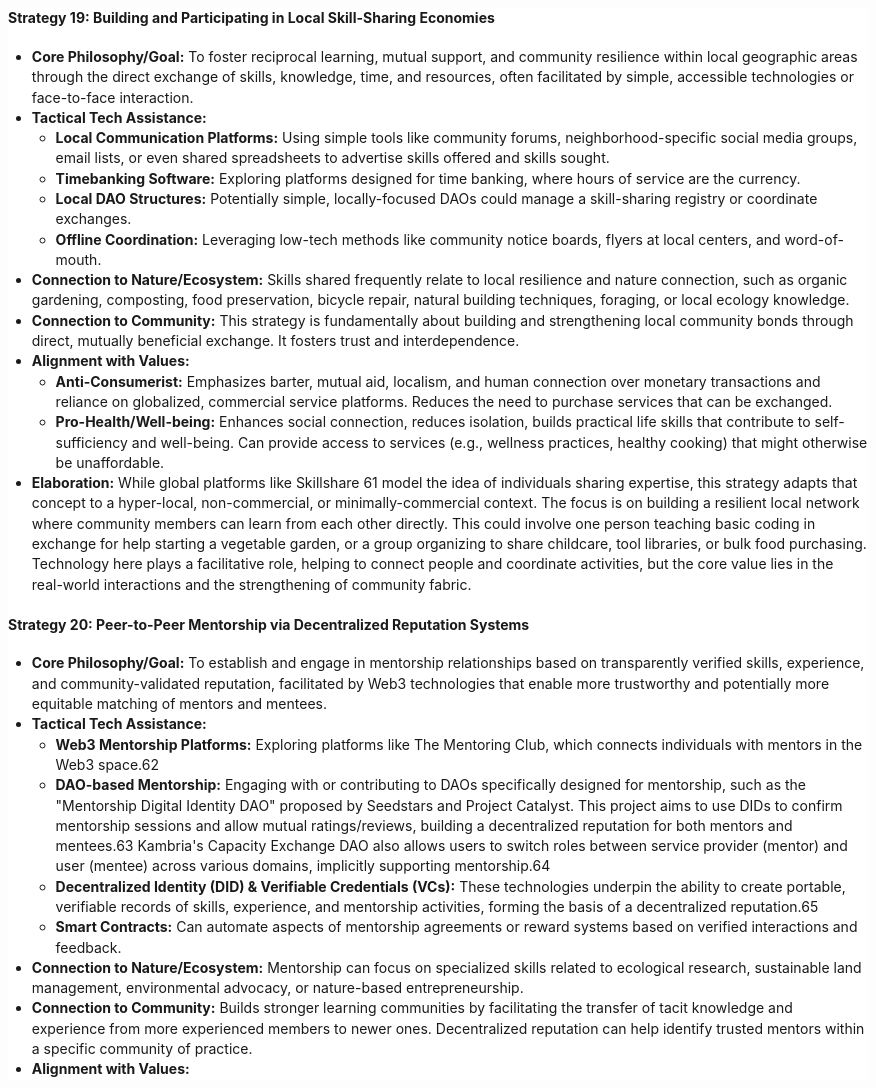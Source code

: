 #### **Strategy 19: Building and Participating in Local Skill-Sharing Economies**

* **Core Philosophy/Goal:** To foster reciprocal learning, mutual support, and community resilience within local geographic areas through the direct exchange of skills, knowledge, time, and resources, often facilitated by simple, accessible technologies or face-to-face interaction.  
* **Tactical Tech Assistance:**  
  * **Local Communication Platforms:** Using simple tools like community forums, neighborhood-specific social media groups, email lists, or even shared spreadsheets to advertise skills offered and skills sought.  
  * **Timebanking Software:** Exploring platforms designed for time banking, where hours of service are the currency.  
  * **Local DAO Structures:** Potentially simple, locally-focused DAOs could manage a skill-sharing registry or coordinate exchanges.  
  * **Offline Coordination:** Leveraging low-tech methods like community notice boards, flyers at local centers, and word-of-mouth.  
* **Connection to Nature/Ecosystem:** Skills shared frequently relate to local resilience and nature connection, such as organic gardening, composting, food preservation, bicycle repair, natural building techniques, foraging, or local ecology knowledge.  
* **Connection to Community:** This strategy is fundamentally about building and strengthening local community bonds through direct, mutually beneficial exchange. It fosters trust and interdependence.  
* **Alignment with Values:**  
  * **Anti-Consumerist:** Emphasizes barter, mutual aid, localism, and human connection over monetary transactions and reliance on globalized, commercial service platforms. Reduces the need to purchase services that can be exchanged.  
  * **Pro-Health/Well-being:** Enhances social connection, reduces isolation, builds practical life skills that contribute to self-sufficiency and well-being. Can provide access to services (e.g., wellness practices, healthy cooking) that might otherwise be unaffordable.  
* **Elaboration:** While global platforms like Skillshare 61 model the idea of individuals sharing expertise, this strategy adapts that concept to a hyper-local, non-commercial, or minimally-commercial context. The focus is on building a resilient local network where community members can learn from each other directly. This could involve one person teaching basic coding in exchange for help starting a vegetable garden, or a group organizing to share childcare, tool libraries, or bulk food purchasing. Technology here plays a facilitative role, helping to connect people and coordinate activities, but the core value lies in the real-world interactions and the strengthening of community fabric.

#### **Strategy 20: Peer-to-Peer Mentorship via Decentralized Reputation Systems**

* **Core Philosophy/Goal:** To establish and engage in mentorship relationships based on transparently verified skills, experience, and community-validated reputation, facilitated by Web3 technologies that enable more trustworthy and potentially more equitable matching of mentors and mentees.  
* **Tactical Tech Assistance:**  
  * **Web3 Mentorship Platforms:** Exploring platforms like The Mentoring Club, which connects individuals with mentors in the Web3 space.62  
  * **DAO-based Mentorship:** Engaging with or contributing to DAOs specifically designed for mentorship, such as the "Mentorship Digital Identity DAO" proposed by Seedstars and Project Catalyst. This project aims to use DIDs to confirm mentorship sessions and allow mutual ratings/reviews, building a decentralized reputation for both mentors and mentees.63 Kambria's Capacity Exchange DAO also allows users to switch roles between service provider (mentor) and user (mentee) across various domains, implicitly supporting mentorship.64  
  * **Decentralized Identity (DID) & Verifiable Credentials (VCs):** These technologies underpin the ability to create portable, verifiable records of skills, experience, and mentorship activities, forming the basis of a decentralized reputation.65  
  * **Smart Contracts:** Can automate aspects of mentorship agreements or reward systems based on verified interactions and feedback.  
* **Connection to Nature/Ecosystem:** Mentorship can focus on specialized skills related to ecological research, sustainable land management, environmental advocacy, or nature-based entrepreneurship.  
* **Connection to Community:** Builds stronger learning communities by facilitating the transfer of tacit knowledge and experience from more experienced members to newer ones. Decentralized reputation can help identify trusted mentors within a specific community of practice.  
* **Alignment with Values:**  